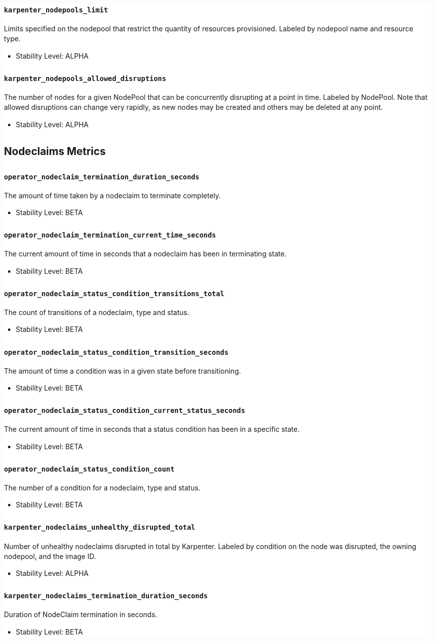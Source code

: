 ### `karpenter_nodepools_limit`
Limits specified on the nodepool that restrict the quantity of resources provisioned. Labeled by nodepool name and resource type.
- Stability Level: ALPHA

### `karpenter_nodepools_allowed_disruptions`
The number of nodes for a given NodePool that can be concurrently disrupting at a point in time. Labeled by NodePool. Note that allowed disruptions can change very rapidly, as new nodes may be created and others may be deleted at any point.
- Stability Level: ALPHA

## Nodeclaims Metrics

### `operator_nodeclaim_termination_duration_seconds`
The amount of time taken by a nodeclaim to terminate completely.
- Stability Level: BETA

### `operator_nodeclaim_termination_current_time_seconds`
The current amount of time in seconds that a nodeclaim has been in terminating state.
- Stability Level: BETA

### `operator_nodeclaim_status_condition_transitions_total`
The count of transitions of a nodeclaim, type and status.
- Stability Level: BETA

### `operator_nodeclaim_status_condition_transition_seconds`
The amount of time a condition was in a given state before transitioning.
- Stability Level: BETA

### `operator_nodeclaim_status_condition_current_status_seconds`
The current amount of time in seconds that a status condition has been in a specific state.
- Stability Level: BETA

### `operator_nodeclaim_status_condition_count`
The number of a condition for a nodeclaim, type and status.
- Stability Level: BETA

### `karpenter_nodeclaims_unhealthy_disrupted_total`
Number of unhealthy nodeclaims disrupted in total by Karpenter. Labeled by condition on the node was disrupted, the owning nodepool, and the image ID.
- Stability Level: ALPHA

### `karpenter_nodeclaims_termination_duration_seconds`
Duration of NodeClaim termination in seconds.
- Stability Level: BETA
